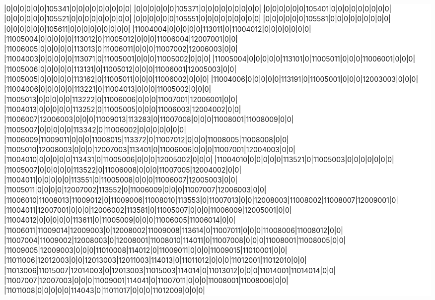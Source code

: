 |0|0|0|0|0|0|105341|0|0|0|0|0|0|0|0|0|
|0|0|0|0|0|0|105371|0|0|0|0|0|0|0|0|0|
|0|0|0|0|0|0|105401|0|0|0|0|0|0|0|0|0|
|0|0|0|0|0|0|105521|0|0|0|0|0|0|0|0|0|
|0|0|0|0|0|0|105551|0|0|0|0|0|0|0|0|0|
|0|0|0|0|0|0|105581|0|0|0|0|0|0|0|0|0|
|0|0|0|0|0|0|105611|0|0|0|0|0|0|0|0|0|
|11004004|0|0|0|0|0|113011|0|11004012|0|0|0|0|0|0|0|
|11005004|0|0|0|0|0|113012|0|11005012|0|0|0|11006004|12007001|0|0|
|11006005|0|0|0|0|0|113013|0|11006011|0|0|0|11007002|12006003|0|0|
|11004003|0|0|0|0|0|113071|0|11005001|0|0|0|11005002|0|0|0|
|11005004|0|0|0|0|0|113101|0|11005011|0|0|0|11006001|0|0|0|
|11005006|0|0|0|0|0|113131|0|11005012|0|0|0|11006001|12005003|0|0|
|11005005|0|0|0|0|0|113162|0|11005011|0|0|0|11006002|0|0|0|
|11004006|0|0|0|0|0|113191|0|11005001|0|0|0|12003003|0|0|0|
|11004006|0|0|0|0|0|113221|0|11004013|0|0|0|11005002|0|0|0|
|11005013|0|0|0|0|0|113222|0|11006006|0|0|0|11007001|12006001|0|0|
|11004013|0|0|0|0|0|113252|0|11005005|0|0|0|11006003|12004002|0|0|
|11006007|12006003|0|0|0|11009013|113283|0|11007008|0|0|0|11008001|11008009|0|0|
|11005007|0|0|0|0|0|113342|0|11006002|0|0|0|0|0|0|0|
|11006009|11009011|0|0|0|11008015|113372|0|11007012|0|0|0|11008005|11008008|0|0|
|11005010|12008003|0|0|0|12007003|113401|0|11006006|0|0|0|11007001|12004003|0|0|
|11004010|0|0|0|0|0|113431|0|11005006|0|0|0|12005002|0|0|0|
|11004010|0|0|0|0|0|113521|0|11005003|0|0|0|0|0|0|0|
|11005007|0|0|0|0|0|113522|0|11006008|0|0|0|11007005|12004002|0|0|
|11004011|0|0|0|0|0|113551|0|11005008|0|0|0|11006007|12005003|0|0|
|11005011|0|0|0|0|12007002|113552|0|11006009|0|0|0|11007007|12006003|0|0|
|11006010|11008013|11009012|0|11009006|11008010|113553|0|11007013|0|0|12008003|11008002|11008007|12009001|0|
|11004011|12007001|0|0|0|12006002|113581|0|11005007|0|0|0|11006009|12005001|0|0|
|11004012|0|0|0|0|0|113611|0|11005009|0|0|0|11006005|11006014|0|0|
|11006011|11009014|12009003|0|12008002|11009008|113614|0|11007011|0|0|0|11008006|11008012|0|0|
|11007004|11009002|12008003|0|12008001|11008010|114011|0|11007008|0|0|0|11008001|11008005|0|0|
|11009005|12009003|0|0|0|11010008|114012|0|11009011|0|0|0|11009015|11010001|0|0|
|11011006|12012003|0|0|12013003|12011003|114013|0|11011012|0|0|0|11012001|11012010|0|0|
|11013006|11015007|12014003|0|12013003|11015003|114014|0|11013012|0|0|0|11014001|11014014|0|0|
|11007007|12007003|0|0|0|11009001|114041|0|11007011|0|0|0|11008001|11008006|0|0|
|11011008|0|0|0|0|0|114043|0|11011017|0|0|0|11012009|0|0|0|